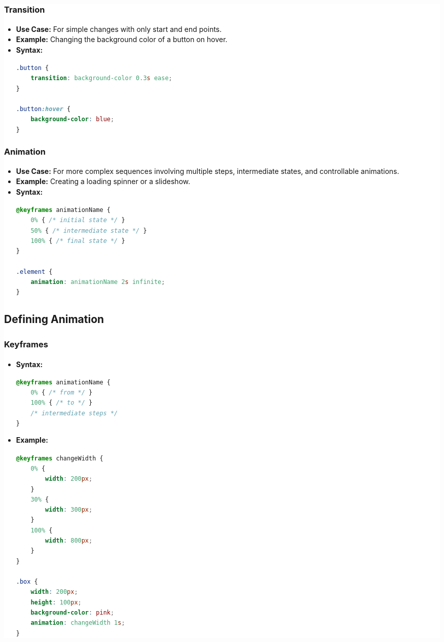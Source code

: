 ### Transition
- **Use Case:** For simple changes with only start and end points.
- **Example:** Changing the background color of a button on hover.
- **Syntax:**
  ```css
  .button {
      transition: background-color 0.3s ease;
  }

  .button:hover {
      background-color: blue;
  }
  ```

### Animation
- **Use Case:** For more complex sequences involving multiple steps, intermediate states, and controllable animations.
- **Example:** Creating a loading spinner or a slideshow.
- **Syntax:**
  ```css
  @keyframes animationName {
      0% { /* initial state */ }
      50% { /* intermediate state */ }
      100% { /* final state */ }
  }

  .element {
      animation: animationName 2s infinite;
  }
  ```

## Defining Animation

### Keyframes
- **Syntax:**
  ```css
  @keyframes animationName {
      0% { /* from */ }
      100% { /* to */ }
      /* intermediate steps */
  }
  ```
- **Example:**
  ```css
  @keyframes changeWidth {
      0% {
          width: 200px;
      }
      30% {
          width: 300px;
      }
      100% {
          width: 800px;
      }
  }

  .box {
      width: 200px;
      height: 100px;
      background-color: pink;
      animation: changeWidth 1s;
  }
  ```
